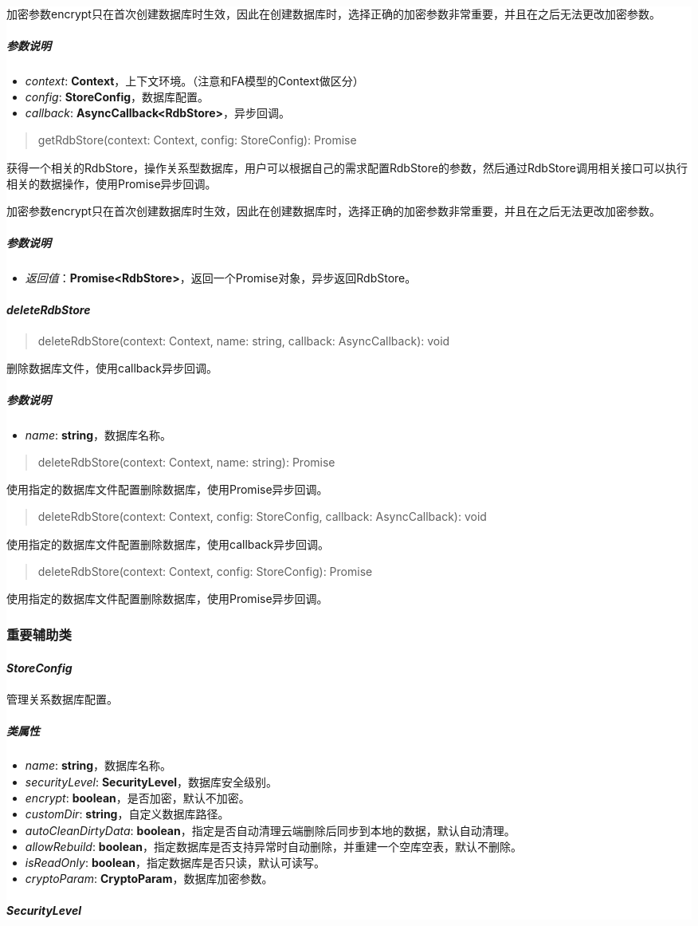 加密参数encrypt只在首次创建数据库时生效，因此在创建数据库时，选择正确的加密参数非常重要，并且在之后无法更改加密参数。

##### 参数说明

- *context*: **Context**，上下文环境。（注意和FA模型的Context做区分）
- *config*: **StoreConfig**，数据库配置。
- *callback*: **AsyncCallback\<RdbStore>**，异步回调。

> getRdbStore(context: Context, config: StoreConfig): Promise<RdbStore>

获得一个相关的RdbStore，操作关系型数据库，用户可以根据自己的需求配置RdbStore的参数，然后通过RdbStore调用相关接口可以执行相关的数据操作，使用Promise异步回调。

加密参数encrypt只在首次创建数据库时生效，因此在创建数据库时，选择正确的加密参数非常重要，并且在之后无法更改加密参数。

##### 参数说明

- *返回值*：**Promise\<RdbStore>**，返回一个Promise对象，异步返回RdbStore。

#### *deleteRdbStore*

> deleteRdbStore(context: Context, name: string, callback: AsyncCallback<void>): void

删除数据库文件，使用callback异步回调。

##### 参数说明

- *name*: **string**，数据库名称。

> deleteRdbStore(context: Context, name: string): Promise<void>

使用指定的数据库文件配置删除数据库，使用Promise异步回调。

> deleteRdbStore(context: Context, config: StoreConfig, callback: AsyncCallback<void>): void

使用指定的数据库文件配置删除数据库，使用callback异步回调。

> deleteRdbStore(context: Context, config: StoreConfig): Promise<void>

使用指定的数据库文件配置删除数据库，使用Promise异步回调。

### 重要辅助类

#### *StoreConfig*

管理关系数据库配置。

##### 类属性

- *name*: **string**，数据库名称。
- *securityLevel*: **SecurityLevel**，数据库安全级别。
- *encrypt*: **boolean**，是否加密，默认不加密。
- *customDir*: **string**，自定义数据库路径。
- *autoCleanDirtyData*: **boolean**，指定是否自动清理云端删除后同步到本地的数据，默认自动清理。
- *allowRebuild*: **boolean**，指定数据库是否支持异常时自动删除，并重建一个空库空表，默认不删除。
- *isReadOnly*: **boolean**，指定数据库是否只读，默认可读写。
- *cryptoParam*: **CryptoParam**，数据库加密参数。

#### *SecurityLevel*
